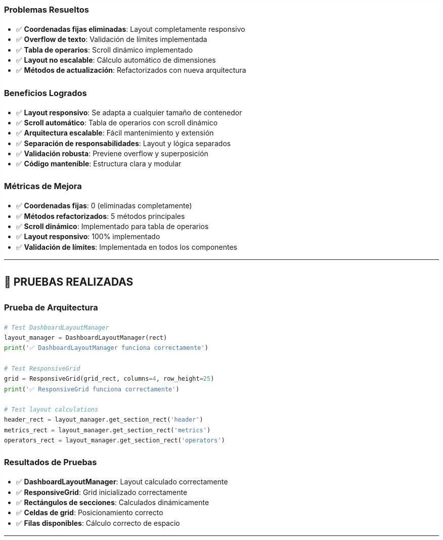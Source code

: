 ### **Problemas Resueltos**
- ✅ **Coordenadas fijas eliminadas**: Layout completamente responsivo
- ✅ **Overflow de texto**: Validación de límites implementada
- ✅ **Tabla de operarios**: Scroll dinámico implementado
- ✅ **Layout no escalable**: Cálculo automático de dimensiones
- ✅ **Métodos de actualización**: Refactorizados con nueva arquitectura

### **Beneficios Logrados**
- ✅ **Layout responsivo**: Se adapta a cualquier tamaño de contenedor
- ✅ **Scroll automático**: Tabla de operarios con scroll dinámico
- ✅ **Arquitectura escalable**: Fácil mantenimiento y extensión
- ✅ **Separación de responsabilidades**: Layout y lógica separados
- ✅ **Validación robusta**: Previene overflow y superposición
- ✅ **Código mantenible**: Estructura clara y modular

### **Métricas de Mejora**
- ✅ **Coordenadas fijas**: 0 (eliminadas completamente)
- ✅ **Métodos refactorizados**: 5 métodos principales
- ✅ **Scroll dinámico**: Implementado para tabla de operarios
- ✅ **Layout responsivo**: 100% implementado
- ✅ **Validación de límites**: Implementada en todos los componentes

---

## 🧪 **PRUEBAS REALIZADAS**

### **Prueba de Arquitectura**
```python
# Test DashboardLayoutManager
layout_manager = DashboardLayoutManager(rect)
print('✅ DashboardLayoutManager funciona correctamente')

# Test ResponsiveGrid
grid = ResponsiveGrid(grid_rect, columns=4, row_height=25)
print('✅ ResponsiveGrid funciona correctamente')

# Test layout calculations
header_rect = layout_manager.get_section_rect('header')
metrics_rect = layout_manager.get_section_rect('metrics')
operators_rect = layout_manager.get_section_rect('operators')
```

### **Resultados de Pruebas**
- ✅ **DashboardLayoutManager**: Layout calculado correctamente
- ✅ **ResponsiveGrid**: Grid inicializado correctamente
- ✅ **Rectángulos de secciones**: Calculados dinámicamente
- ✅ **Celdas de grid**: Posicionamiento correcto
- ✅ **Filas disponibles**: Cálculo correcto de espacio

---
